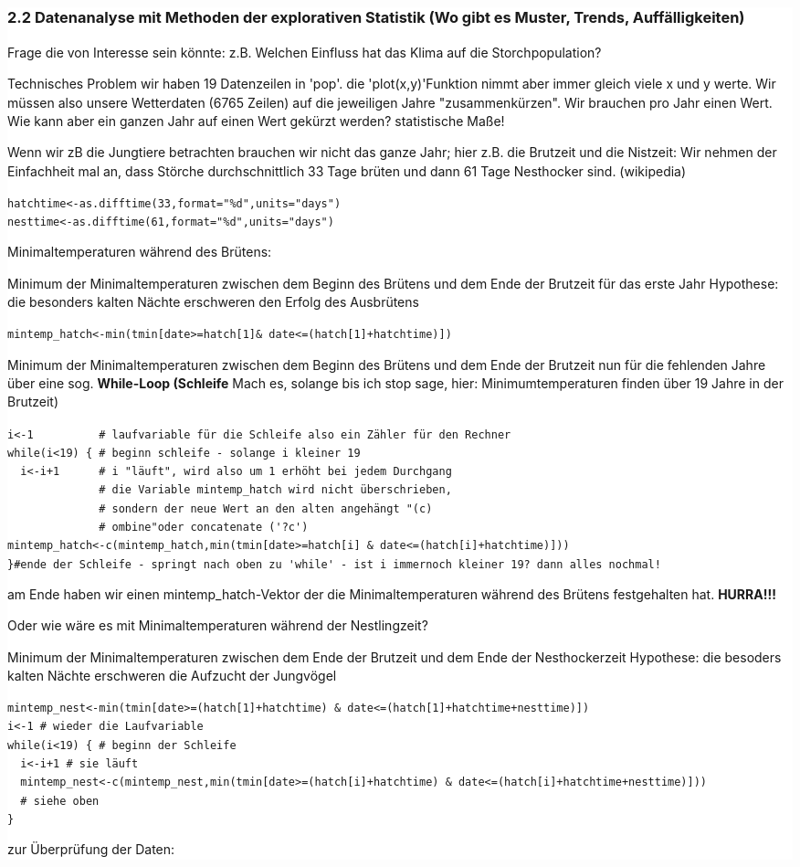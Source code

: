 
### 2.2 Datenanalyse mit Methoden der explorativen Statistik (Wo gibt es Muster, Trends, Auffälligkeiten)

Frage die von Interesse sein könnte:
z.B. Welchen Einfluss hat das Klima auf die Storchpopulation?
 
Technisches Problem 
wir haben 19 Datenzeilen in 'pop'. die 'plot(x,y)'Funktion nimmt aber immer gleich viele x und y werte.
Wir müssen also unsere Wetterdaten (6765 Zeilen) auf die jeweiligen Jahre "zusammenkürzen". 
Wir brauchen pro Jahr einen Wert.
Wie kann aber ein ganzen Jahr auf einen Wert gekürzt werden? statistische Maße!

Wenn wir zB die Jungtiere betrachten brauchen wir nicht das ganze Jahr;
hier z.B. die Brutzeit und die Nistzeit: Wir nehmen der Einfachheit mal an, dass Störche durchschnittlich 33 Tage brüten und dann 61 Tage Nesthocker sind. (wikipedia)
```{r}
hatchtime<-as.difftime(33,format="%d",units="days")
nesttime<-as.difftime(61,format="%d",units="days")
```

Minimaltemperaturen während des Brütens:

Minimum der Minimaltemperaturen zwischen dem Beginn des Brütens und dem Ende der Brutzeit für das erste Jahr
Hypothese: die besonders kalten Nächte erschweren den Erfolg des Ausbrütens

```{r}
mintemp_hatch<-min(tmin[date>=hatch[1]& date<=(hatch[1]+hatchtime)])
```

Minimum der Minimaltemperaturen zwischen dem Beginn des Brütens und dem Ende der Brutzeit nun für die fehlenden Jahre über eine sog. **While-Loop (Schleife** Mach es, solange bis ich stop sage, hier: Minimumtemperaturen finden über 19 Jahre in der Brutzeit)

```{r}
i<-1          # laufvariable für die Schleife also ein Zähler für den Rechner
while(i<19) { # beginn schleife - solange i kleiner 19
  i<-i+1      # i "läuft", wird also um 1 erhöht bei jedem Durchgang
              # die Variable mintemp_hatch wird nicht überschrieben, 
              # sondern der neue Wert an den alten angehängt "(c)
              # ombine"oder concatenate ('?c')
mintemp_hatch<-c(mintemp_hatch,min(tmin[date>=hatch[i] & date<=(hatch[i]+hatchtime)]))  
}#ende der Schleife - springt nach oben zu 'while' - ist i immernoch kleiner 19? dann alles nochmal!
```

am Ende haben wir einen mintemp_hatch-Vektor der die Minimaltemperaturen während des Brütens festgehalten hat. **HURRA!!!**

Oder wie wäre es mit Minimaltemperaturen während der Nestlingzeit?

Minimum der Minimaltemperaturen zwischen dem Ende der Brutzeit und dem Ende der Nesthockerzeit
Hypothese: die besoders kalten Nächte erschweren die Aufzucht der Jungvögel

```{r}
mintemp_nest<-min(tmin[date>=(hatch[1]+hatchtime) & date<=(hatch[1]+hatchtime+nesttime)])
i<-1 # wieder die Laufvariable
while(i<19) { # beginn der Schleife
  i<-i+1 # sie läuft
  mintemp_nest<-c(mintemp_nest,min(tmin[date>=(hatch[i]+hatchtime) & date<=(hatch[i]+hatchtime+nesttime)]))
  # siehe oben
}
```
zur Überprüfung der Daten:
